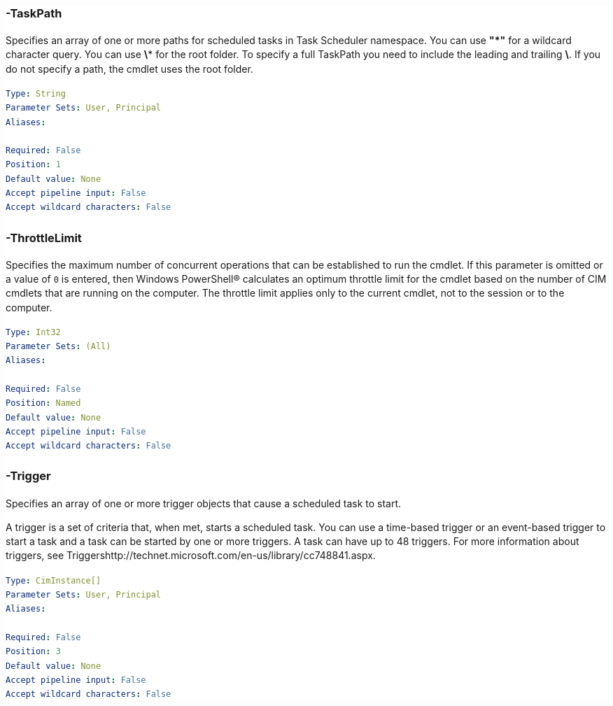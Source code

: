### -TaskPath
Specifies an array of one or more paths for scheduled tasks in Task Scheduler namespace. You can use **"*"** for a wildcard character query.
You can use **\\*** for the root folder. To specify a full TaskPath you need to include the leading and trailing **\\**.
If you do not specify a path, the cmdlet uses the root folder.

```yaml
Type: String
Parameter Sets: User, Principal
Aliases:

Required: False
Position: 1
Default value: None
Accept pipeline input: False
Accept wildcard characters: False
```

### -ThrottleLimit
Specifies the maximum number of concurrent operations that can be established to run the cmdlet.
If this parameter is omitted or a value of `0` is entered, then Windows PowerShell® calculates an optimum throttle limit for the cmdlet based on the number of CIM cmdlets that are running on the computer.
The throttle limit applies only to the current cmdlet, not to the session or to the computer.

```yaml
Type: Int32
Parameter Sets: (All)
Aliases:

Required: False
Position: Named
Default value: None
Accept pipeline input: False
Accept wildcard characters: False
```

### -Trigger
Specifies an array of one or more trigger objects that cause a scheduled task to start.

A trigger is a set of criteria that, when met, starts a scheduled task.
You can use a time-based trigger or an event-based trigger to start a task and a task can be started by one or more triggers.
A task can have up to 48 triggers.
For more information about triggers, see Triggershttp://technet.microsoft.com/en-us/library/cc748841.aspx.

```yaml
Type: CimInstance[]
Parameter Sets: User, Principal
Aliases:

Required: False
Position: 3
Default value: None
Accept pipeline input: False
Accept wildcard characters: False
```
